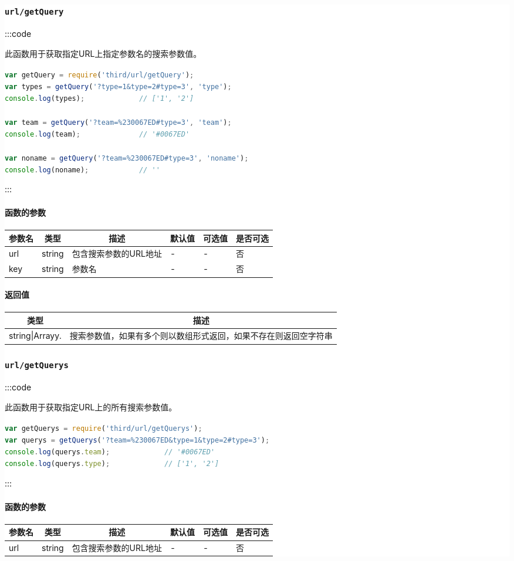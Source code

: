 
### `url/getQuery`

:::code

此函数用于获取指定URL上指定参数名的搜索参数值。

```javascript
var getQuery = require('third/url/getQuery');
var types = getQuery('?type=1&type=2#type=3', 'type');
console.log(types);             // ['1', '2']

var team = getQuery('?team=%230067ED#type=3', 'team');
console.log(team);              // '#0067ED'

var noname = getQuery('?team=%230067ED#type=3', 'noname');
console.log(noname);            // ''
```
:::

#### 函数的参数

| 参数名 | 类型 | 描述 | 默认值 | 可选值 | 是否可选 |
| ----- | ---- | ---- | ----- | ------ | ------- |
| url | string | 包含搜索参数的URL地址 | - | - | 否 |
| key | string | 参数名 | - | - | 否 |

#### 返回值

| 类型 | 描述 |
| ---- | ---- |
| string\|Arrayy.<string> | 搜索参数值，如果有多个则以数组形式返回，如果不存在则返回空字符串 |


### `url/getQuerys`

:::code

此函数用于获取指定URL上的所有搜索参数值。

```javascript
var getQuerys = require('third/url/getQuerys');
var querys = getQuerys('?team=%230067ED&type=1&type=2#type=3');
console.log(querys.team);             // '#0067ED'
console.log(querys.type);             // ['1', '2']
```
:::

#### 函数的参数

| 参数名 | 类型 | 描述 | 默认值 | 可选值 | 是否可选 |
| ----- | ---- | ---- | ----- | ------ | ------- |
| url | string | 包含搜索参数的URL地址 | - | - | 否 |
